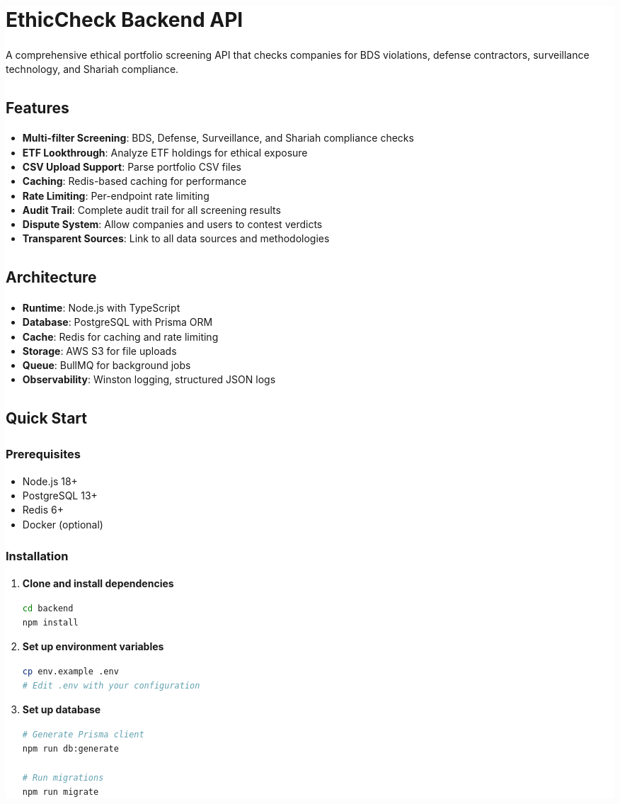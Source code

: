# EthicCheck Backend API

A comprehensive ethical portfolio screening API that checks companies for BDS violations, defense contractors, surveillance technology, and Shariah compliance.

## Features

- **Multi-filter Screening**: BDS, Defense, Surveillance, and Shariah compliance checks
- **ETF Lookthrough**: Analyze ETF holdings for ethical exposure
- **CSV Upload Support**: Parse portfolio CSV files
- **Caching**: Redis-based caching for performance
- **Rate Limiting**: Per-endpoint rate limiting
- **Audit Trail**: Complete audit trail for all screening results
- **Dispute System**: Allow companies and users to contest verdicts
- **Transparent Sources**: Link to all data sources and methodologies

## Architecture

- **Runtime**: Node.js with TypeScript
- **Database**: PostgreSQL with Prisma ORM
- **Cache**: Redis for caching and rate limiting
- **Storage**: AWS S3 for file uploads
- **Queue**: BullMQ for background jobs
- **Observability**: Winston logging, structured JSON logs

## Quick Start

### Prerequisites

- Node.js 18+
- PostgreSQL 13+
- Redis 6+
- Docker (optional)

### Installation

1. **Clone and install dependencies**
   ```bash
   cd backend
   npm install
   ```

2. **Set up environment variables**
   ```bash
   cp env.example .env
   # Edit .env with your configuration
   ```

3. **Set up database**
   ```bash
   # Generate Prisma client
   npm run db:generate
   
   # Run migrations
   npm run migrate
   ```
